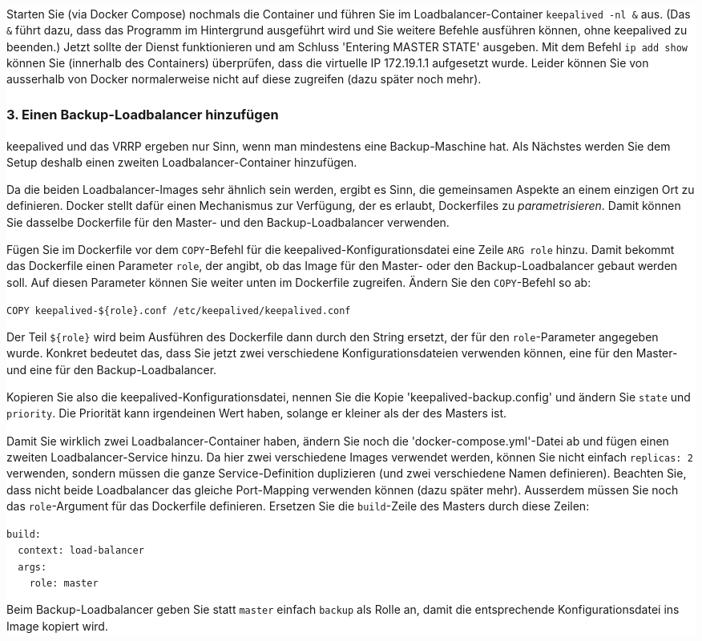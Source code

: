Starten Sie (via Docker Compose) nochmals die Container und führen Sie im
Loadbalancer-Container `keepalived -nl &` aus. (Das `&` führt dazu, dass das
Programm im Hintergrund ausgeführt wird und Sie weitere Befehle ausführen
können, ohne keepalived zu beenden.) Jetzt sollte der Dienst funktionieren und
am Schluss 'Entering MASTER STATE' ausgeben. Mit dem Befehl `ip add show`
können Sie (innerhalb des Containers) überprüfen, dass die virtuelle IP
172.19.1.1 aufgesetzt wurde. Leider können Sie von ausserhalb von Docker
normalerweise nicht auf diese zugreifen (dazu später noch mehr).


### 3. Einen Backup-Loadbalancer hinzufügen

keepalived und das VRRP ergeben nur Sinn, wenn man mindestens eine
Backup-Maschine hat. Als Nächstes werden Sie dem Setup deshalb einen zweiten
Loadbalancer-Container hinzufügen.

Da die beiden Loadbalancer-Images sehr ähnlich sein werden, ergibt es Sinn,
die gemeinsamen Aspekte an einem einzigen Ort zu definieren. Docker stellt
dafür einen Mechanismus zur Verfügung, der es erlaubt, Dockerfiles zu
_parametrisieren_. Damit können Sie dasselbe Dockerfile für den Master- und
den Backup-Loadbalancer verwenden.

Fügen Sie im Dockerfile vor dem `COPY`-Befehl für die
keepalived-Konfigurationsdatei eine Zeile `ARG role` hinzu. Damit bekommt das
Dockerfile einen Parameter `role`, der angibt, ob das Image für den Master-
oder den Backup-Loadbalancer gebaut werden soll. Auf diesen Parameter können
Sie weiter unten im Dockerfile zugreifen. Ändern Sie den `COPY`-Befehl so ab:

    COPY keepalived-${role}.conf /etc/keepalived/keepalived.conf

Der Teil `${role}` wird beim Ausführen des Dockerfile dann durch den String
ersetzt, der für den `role`-Parameter angegeben wurde. Konkret bedeutet das,
dass Sie jetzt zwei verschiedene Konfigurationsdateien verwenden können,
eine für den Master- und eine für den Backup-Loadbalancer.

Kopieren Sie also die keepalived-Konfigurationsdatei, nennen Sie die Kopie
'keepalived-backup.config' und ändern Sie `state` und `priority`. Die
Priorität kann irgendeinen Wert haben, solange er kleiner als der des
Masters ist.

Damit Sie wirklich zwei Loadbalancer-Container haben, ändern Sie noch die
'docker-compose.yml'-Datei ab und fügen einen zweiten Loadbalancer-Service
hinzu. Da hier zwei verschiedene Images verwendet werden, können Sie nicht
einfach `replicas: 2` verwenden, sondern müssen die ganze Service-Definition
duplizieren (und zwei verschiedene Namen definieren). Beachten Sie, dass nicht
beide Loadbalancer das gleiche Port-Mapping verwenden können (dazu später
mehr). Ausserdem müssen Sie noch das `role`-Argument für das Dockerfile
definieren. Ersetzen Sie die `build`-Zeile des Masters durch diese Zeilen:

    build:
      context: load-balancer
      args:
        role: master

Beim Backup-Loadbalancer geben Sie statt `master` einfach `backup` als Rolle
an, damit die entsprechende Konfigurationsdatei ins Image kopiert wird.

